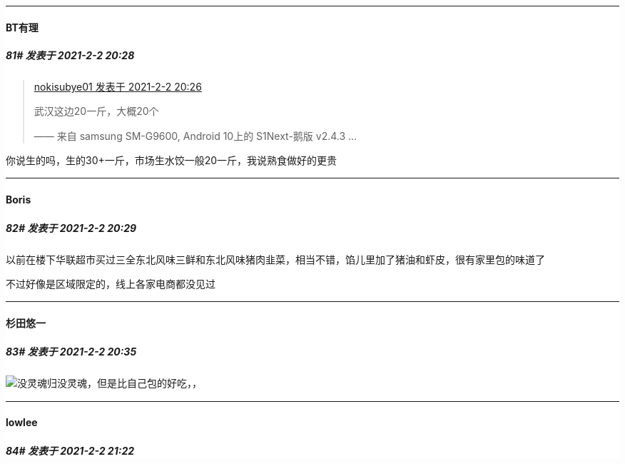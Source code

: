 



*****

####  BT有理  
##### 81#       发表于 2021-2-2 20:28



<blockquote><a href="httphttps://bbs.saraba1st.com/2b/forum.php?mod=redirect&amp;goto=findpost&amp;pid=50220229&amp;ptid=1985809" target="_blank">nokisubye01 发表于 2021-2-2 20:26</a>

武汉这边20一斤，大概20个


—— 来自 samsung SM-G9600, Android 10上的 S1Next-鹅版 v2.4.3 ...</blockquote>
你说生的吗，生的30+一斤，市场生水饺一般20一斤，我说熟食做好的更贵







*****

####  Boris  
##### 82#       发表于 2021-2-2 20:29




以前在楼下华联超市买过三全东北风味三鲜和东北风味猪肉韭菜，相当不错，馅儿里加了猪油和虾皮，很有家里包的味道了


不过好像是区域限定的，线上各家电商都没见过







*****

####  杉田悠一  
##### 83#       发表于 2021-2-2 20:35



<img src="https://static.saraba1st.com/image/smiley/face2017/041.png" referrerpolicy="no-referrer">没灵魂归没灵魂，但是比自己包的好吃，，







*****

####  lowlee  
##### 84#       发表于 2021-2-2 21:22




